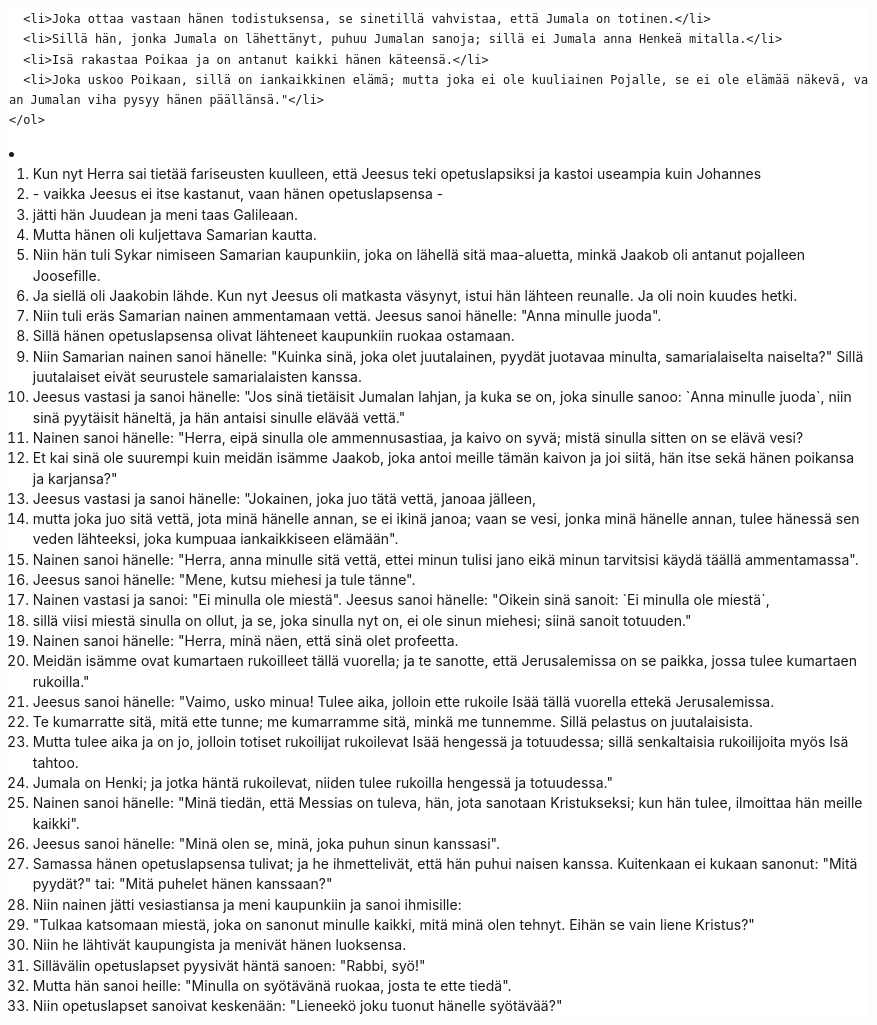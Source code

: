       <li>Joka ottaa vastaan hänen todistuksensa, se sinetillä vahvistaa, että Jumala on totinen.</li>
      <li>Sillä hän, jonka Jumala on lähettänyt, puhuu Jumalan sanoja; sillä ei Jumala anna Henkeä mitalla.</li>
      <li>Isä rakastaa Poikaa ja on antanut kaikki hänen käteensä.</li>
      <li>Joka uskoo Poikaan, sillä on iankaikkinen elämä; mutta joka ei ole kuuliainen Pojalle, se ei ole elämää näkevä, vaan Jumalan viha pysyy hänen päällänsä."</li>
    </ol>
  </li>
  <li>
    <ol>
      <li>Kun nyt Herra sai tietää fariseusten kuulleen, että Jeesus teki opetuslapsiksi ja kastoi useampia kuin Johannes</li>
      <li>- vaikka Jeesus ei itse kastanut, vaan hänen opetuslapsensa -</li>
      <li>jätti hän Juudean ja meni taas Galileaan.</li>
      <li>Mutta hänen oli kuljettava Samarian kautta.</li>
      <li>Niin hän tuli Sykar nimiseen Samarian kaupunkiin, joka on lähellä sitä maa-aluetta, minkä Jaakob oli antanut pojalleen Joosefille.</li>
      <li>Ja siellä oli Jaakobin lähde. Kun nyt Jeesus oli matkasta väsynyt, istui hän lähteen reunalle. Ja oli noin kuudes hetki.</li>
      <li>Niin tuli eräs Samarian nainen ammentamaan vettä. Jeesus sanoi hänelle: "Anna minulle juoda".</li>
      <li>Sillä hänen opetuslapsensa olivat lähteneet kaupunkiin ruokaa ostamaan.</li>
      <li>Niin Samarian nainen sanoi hänelle: "Kuinka sinä, joka olet juutalainen, pyydät juotavaa minulta, samarialaiselta naiselta?" Sillä juutalaiset eivät seurustele samarialaisten kanssa.</li>
      <li>Jeesus vastasi ja sanoi hänelle: "Jos sinä tietäisit Jumalan lahjan, ja kuka se on, joka sinulle sanoo: `Anna minulle juoda`, niin sinä pyytäisit häneltä, ja hän antaisi sinulle elävää vettä."</li>
      <li>Nainen sanoi hänelle: "Herra, eipä sinulla ole ammennusastiaa, ja kaivo on syvä; mistä sinulla sitten on se elävä vesi?</li>
      <li>Et kai sinä ole suurempi kuin meidän isämme Jaakob, joka antoi meille tämän kaivon ja joi siitä, hän itse sekä hänen poikansa ja karjansa?"</li>
      <li>Jeesus vastasi ja sanoi hänelle: "Jokainen, joka juo tätä vettä, janoaa jälleen,</li>
      <li>mutta joka juo sitä vettä, jota minä hänelle annan, se ei ikinä janoa; vaan se vesi, jonka minä hänelle annan, tulee hänessä sen veden lähteeksi, joka kumpuaa iankaikkiseen elämään".</li>
      <li>Nainen sanoi hänelle: "Herra, anna minulle sitä vettä, ettei minun tulisi jano eikä minun tarvitsisi käydä täällä ammentamassa".</li>
      <li>Jeesus sanoi hänelle: "Mene, kutsu miehesi ja tule tänne".</li>
      <li>Nainen vastasi ja sanoi: "Ei minulla ole miestä". Jeesus sanoi hänelle: "Oikein sinä sanoit: `Ei minulla ole miestä`,</li>
      <li>sillä viisi miestä sinulla on ollut, ja se, joka sinulla nyt on, ei ole sinun miehesi; siinä sanoit totuuden."</li>
      <li>Nainen sanoi hänelle: "Herra, minä näen, että sinä olet profeetta.</li>
      <li>Meidän isämme ovat kumartaen rukoilleet tällä vuorella; ja te sanotte, että Jerusalemissa on se paikka, jossa tulee kumartaen rukoilla."</li>
      <li>Jeesus sanoi hänelle: "Vaimo, usko minua! Tulee aika, jolloin ette rukoile Isää tällä vuorella ettekä Jerusalemissa.</li>
      <li>Te kumarratte sitä, mitä ette tunne; me kumarramme sitä, minkä me tunnemme. Sillä pelastus on juutalaisista.</li>
      <li>Mutta tulee aika ja on jo, jolloin totiset rukoilijat rukoilevat Isää hengessä ja totuudessa; sillä senkaltaisia rukoilijoita myös Isä tahtoo.</li>
      <li>Jumala on Henki; ja jotka häntä rukoilevat, niiden tulee rukoilla hengessä ja totuudessa."</li>
      <li>Nainen sanoi hänelle: "Minä tiedän, että Messias on tuleva, hän, jota sanotaan Kristukseksi; kun hän tulee, ilmoittaa hän meille kaikki".</li>
      <li>Jeesus sanoi hänelle: "Minä olen se, minä, joka puhun sinun kanssasi".</li>
      <li>Samassa hänen opetuslapsensa tulivat; ja he ihmettelivät, että hän puhui naisen kanssa. Kuitenkaan ei kukaan sanonut: "Mitä pyydät?" tai: "Mitä puhelet hänen kanssaan?"</li>
      <li>Niin nainen jätti vesiastiansa ja meni kaupunkiin ja sanoi ihmisille:</li>
      <li>"Tulkaa katsomaan miestä, joka on sanonut minulle kaikki, mitä minä olen tehnyt. Eihän se vain liene Kristus?"</li>
      <li>Niin he lähtivät kaupungista ja menivät hänen luoksensa.</li>
      <li>Sillävälin opetuslapset pyysivät häntä sanoen: "Rabbi, syö!"</li>
      <li>Mutta hän sanoi heille: "Minulla on syötävänä ruokaa, josta te ette tiedä".</li>
      <li>Niin opetuslapset sanoivat keskenään: "Lieneekö joku tuonut hänelle syötävää?"</li>